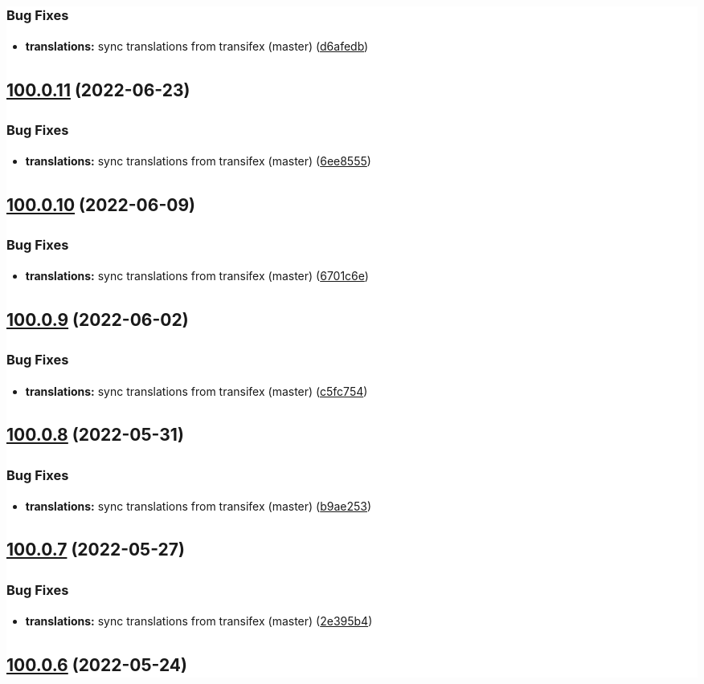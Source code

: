 
### Bug Fixes

* **translations:** sync translations from transifex (master) ([d6afedb](https://github.com/dhis2/sms-configuration-app/commit/d6afedb5deb6696ab8664f838deba915a97fb81e))

## [100.0.11](https://github.com/dhis2/sms-configuration-app/compare/v100.0.10...v100.0.11) (2022-06-23)


### Bug Fixes

* **translations:** sync translations from transifex (master) ([6ee8555](https://github.com/dhis2/sms-configuration-app/commit/6ee85557d835a70748a12bfd225ea1ee9cc81f64))

## [100.0.10](https://github.com/dhis2/sms-configuration-app/compare/v100.0.9...v100.0.10) (2022-06-09)


### Bug Fixes

* **translations:** sync translations from transifex (master) ([6701c6e](https://github.com/dhis2/sms-configuration-app/commit/6701c6ed93c04cb9b5a8b110d08d77108e637052))

## [100.0.9](https://github.com/dhis2/sms-configuration-app/compare/v100.0.8...v100.0.9) (2022-06-02)


### Bug Fixes

* **translations:** sync translations from transifex (master) ([c5fc754](https://github.com/dhis2/sms-configuration-app/commit/c5fc754c40913c7451720d8eed3fc81b5fc8cb0a))

## [100.0.8](https://github.com/dhis2/sms-configuration-app/compare/v100.0.7...v100.0.8) (2022-05-31)


### Bug Fixes

* **translations:** sync translations from transifex (master) ([b9ae253](https://github.com/dhis2/sms-configuration-app/commit/b9ae253a4a92b22eae9235173062a4d8dc48d410))

## [100.0.7](https://github.com/dhis2/sms-configuration-app/compare/v100.0.6...v100.0.7) (2022-05-27)


### Bug Fixes

* **translations:** sync translations from transifex (master) ([2e395b4](https://github.com/dhis2/sms-configuration-app/commit/2e395b430c7aac1909c8f065140553de6926247d))

## [100.0.6](https://github.com/dhis2/sms-configuration-app/compare/v100.0.5...v100.0.6) (2022-05-24)
